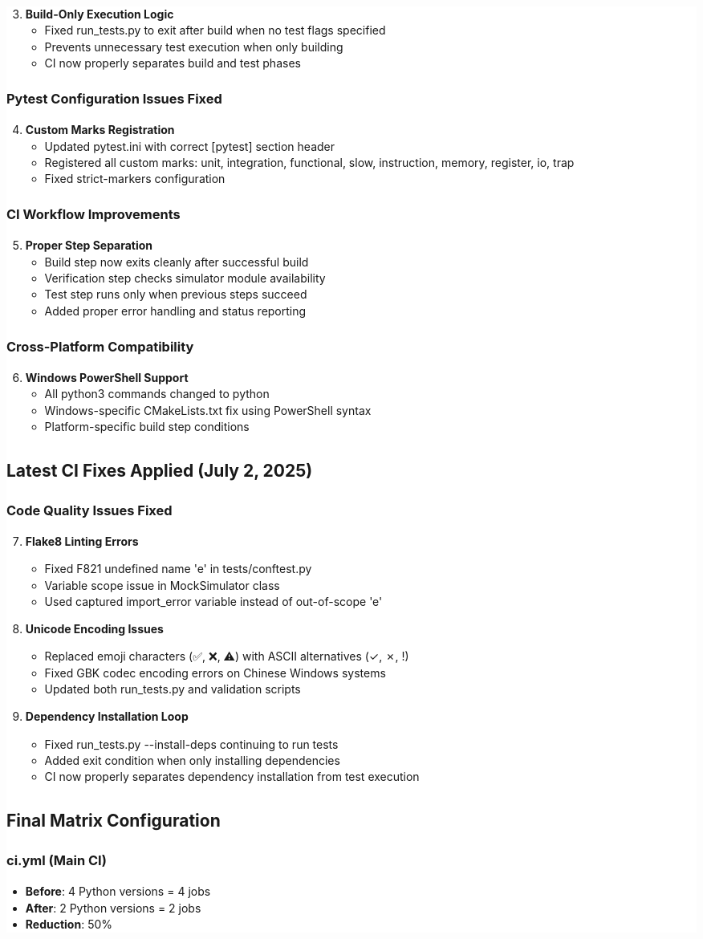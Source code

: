 3. **Build-Only Execution Logic**
   - Fixed run_tests.py to exit after build when no test flags specified
   - Prevents unnecessary test execution when only building
   - CI now properly separates build and test phases

### Pytest Configuration Issues Fixed  
4. **Custom Marks Registration**
   - Updated pytest.ini with correct [pytest] section header
   - Registered all custom marks: unit, integration, functional, slow, instruction, memory, register, io, trap
   - Fixed strict-markers configuration

### CI Workflow Improvements
5. **Proper Step Separation**
   - Build step now exits cleanly after successful build
   - Verification step checks simulator module availability
   - Test step runs only when previous steps succeed
   - Added proper error handling and status reporting

### Cross-Platform Compatibility
6. **Windows PowerShell Support**
   - All python3 commands changed to python
   - Windows-specific CMakeLists.txt fix using PowerShell syntax
   - Platform-specific build step conditions

## Latest CI Fixes Applied (July 2, 2025)

### Code Quality Issues Fixed
7. **Flake8 Linting Errors**
   - Fixed F821 undefined name 'e' in tests/conftest.py
   - Variable scope issue in MockSimulator class
   - Used captured import_error variable instead of out-of-scope 'e'

8. **Unicode Encoding Issues**
   - Replaced emoji characters (✅, ❌, ⚠️) with ASCII alternatives (✓, ✗, !)
   - Fixed GBK codec encoding errors on Chinese Windows systems
   - Updated both run_tests.py and validation scripts

9. **Dependency Installation Loop**
   - Fixed run_tests.py --install-deps continuing to run tests
   - Added exit condition when only installing dependencies
   - CI now properly separates dependency installation from test execution

## Final Matrix Configuration

### ci.yml (Main CI)
- **Before**: 4 Python versions = 4 jobs
- **After**: 2 Python versions = 2 jobs
- **Reduction**: 50%
